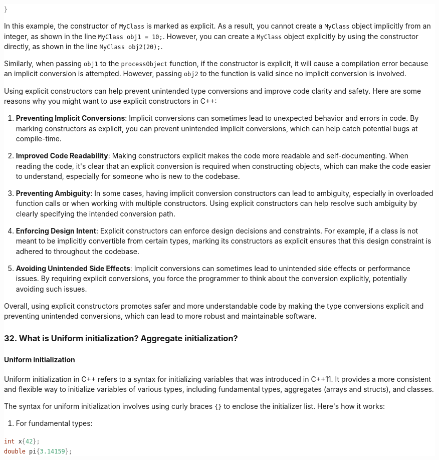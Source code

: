 ```cpp
}
```

In this example, the constructor of `MyClass` is marked as explicit. As a result, you cannot create a `MyClass` object implicitly from an integer, as shown in the line `MyClass obj1 = 10;`. However, you can create a `MyClass` object explicitly by using the constructor directly, as shown in the line `MyClass obj2(20);`.

Similarly, when passing `obj1` to the `processObject` function, if the constructor is explicit, it will cause a compilation error because an implicit conversion is attempted. However, passing `obj2` to the function is valid since no implicit conversion is involved.

Using explicit constructors can help prevent unintended type conversions and improve code clarity and safety. Here are some reasons why you might want to use explicit constructors in C++:

1. **Preventing Implicit Conversions**: Implicit conversions can sometimes lead to unexpected behavior and errors in code. By marking constructors as explicit, you can prevent unintended implicit conversions, which can help catch potential bugs at compile-time.

2. **Improved Code Readability**: Making constructors explicit makes the code more readable and self-documenting. When reading the code, it's clear that an explicit conversion is required when constructing objects, which can make the code easier to understand, especially for someone who is new to the codebase.

3. **Preventing Ambiguity**: In some cases, having implicit conversion constructors can lead to ambiguity, especially in overloaded function calls or when working with multiple constructors. Using explicit constructors can help resolve such ambiguity by clearly specifying the intended conversion path.

4. **Enforcing Design Intent**: Explicit constructors can enforce design decisions and constraints. For example, if a class is not meant to be implicitly convertible from certain types, marking its constructors as explicit ensures that this design constraint is adhered to throughout the codebase.

5. **Avoiding Unintended Side Effects**: Implicit conversions can sometimes lead to unintended side effects or performance issues. By requiring explicit conversions, you force the programmer to think about the conversion explicitly, potentially avoiding such issues.

Overall, using explicit constructors promotes safer and more understandable code by making the type conversions explicit and preventing unintended conversions, which can lead to more robust and maintainable software.

### 32. What is Uniform initialization? Aggregate initialization?

#### Uniform initialization

Uniform initialization in C++ refers to a syntax for initializing variables that was introduced in C++11. It provides a more consistent and flexible way to initialize variables of various types, including fundamental types, aggregates (arrays and structs), and classes.

The syntax for uniform initialization involves using curly braces `{}` to enclose the initializer list. Here's how it works:

1. For fundamental types:

```cpp
int x{42};
double pi{3.14159};
```
